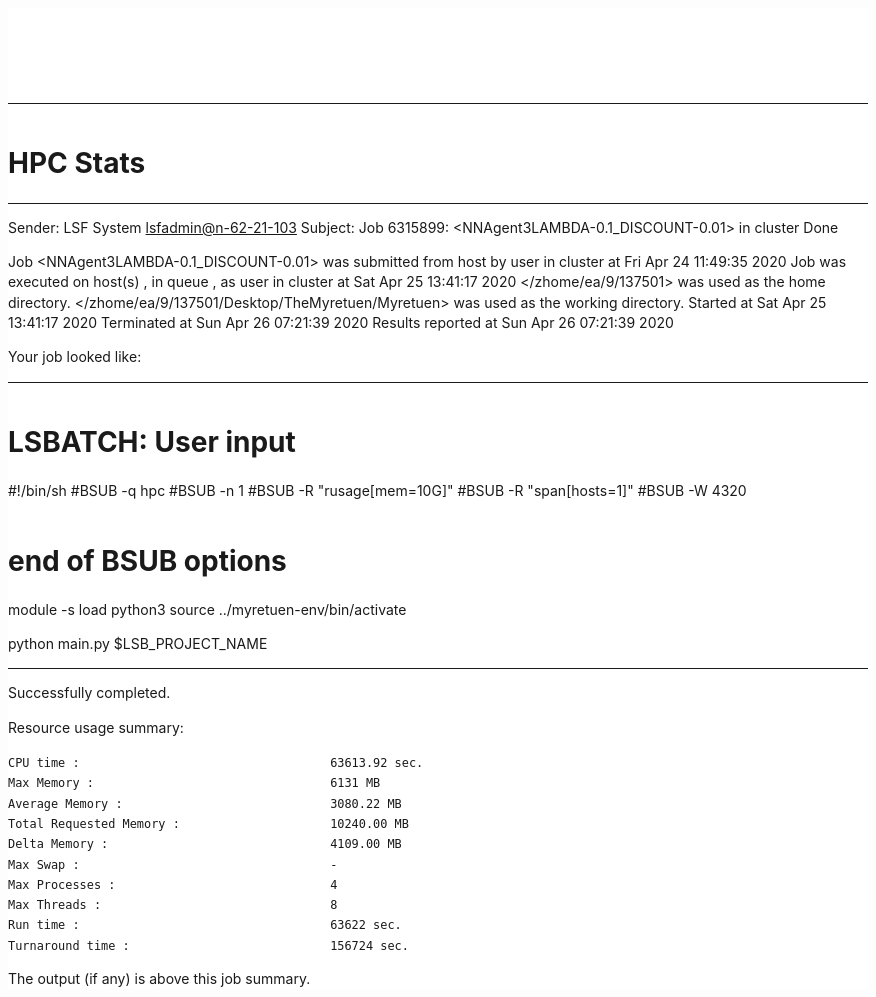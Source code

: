  <br /> 
 <br /> 
 <br /> 
 <br />

---------------------------------------------------------------------------------------------------------------------

# HPC Stats


------------------------------------------------------------
Sender: LSF System <lsfadmin@n-62-21-103>
Subject: Job 6315899: <NNAgent3LAMBDA-0.1_DISCOUNT-0.01> in cluster <dcc> Done

Job <NNAgent3LAMBDA-0.1_DISCOUNT-0.01> was submitted from host <n-62-27-20> by user <s183914> in cluster <dcc> at Fri Apr 24 11:49:35 2020
Job was executed on host(s) <n-62-21-103>, in queue <hpc>, as user <s183914> in cluster <dcc> at Sat Apr 25 13:41:17 2020
</zhome/ea/9/137501> was used as the home directory.
</zhome/ea/9/137501/Desktop/TheMyretuen/Myretuen> was used as the working directory.
Started at Sat Apr 25 13:41:17 2020
Terminated at Sun Apr 26 07:21:39 2020
Results reported at Sun Apr 26 07:21:39 2020

Your job looked like:

------------------------------------------------------------
# LSBATCH: User input
#!/bin/sh
#BSUB -q hpc
#BSUB -n 1
#BSUB -R "rusage[mem=10G]"
#BSUB -R "span[hosts=1]"
#BSUB -W 4320
# end of BSUB options

module -s load python3
source ../myretuen-env/bin/activate

python main.py $LSB_PROJECT_NAME


------------------------------------------------------------

Successfully completed.

Resource usage summary:

    CPU time :                                   63613.92 sec.
    Max Memory :                                 6131 MB
    Average Memory :                             3080.22 MB
    Total Requested Memory :                     10240.00 MB
    Delta Memory :                               4109.00 MB
    Max Swap :                                   -
    Max Processes :                              4
    Max Threads :                                8
    Run time :                                   63622 sec.
    Turnaround time :                            156724 sec.

The output (if any) is above this job summary.

